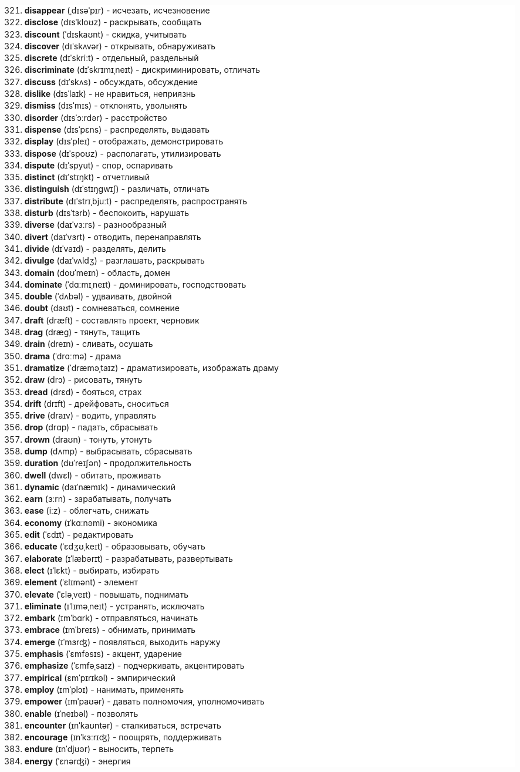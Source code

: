 321. **disappear** (ˌdɪsəˈpɪr) - исчезать, исчезновение  
322. **disclose** (dɪsˈkloʊz) - раскрывать, сообщать  
323. **discount** (ˈdɪskaʊnt) - скидка, учитывать  
324. **discover** (dɪˈskʌvər) - открывать, обнаруживать  
325. **discrete** (dɪˈskriːt) - отдельный, раздельный  
326. **discriminate** (dɪˈskrɪmɪˌneɪt) - дискриминировать, отличать  
327. **discuss** (dɪˈskʌs) - обсуждать, обсуждение  
328. **dislike** (dɪsˈlaɪk) - не нравиться, неприязнь  
329. **dismiss** (dɪsˈmɪs) - отклонять, увольнять  
330. **disorder** (dɪsˈɔːrdər) - расстройство  
331. **dispense** (dɪsˈpɛns) - распределять, выдавать  
332. **display** (dɪsˈpleɪ) - отображать, демонстрировать  
333. **dispose** (dɪˈspoʊz) - располагать, утилизировать  
334. **dispute** (dɪˈspyut) - спор, оспаривать  
335. **distinct** (dɪˈstɪŋkt) - отчетливый  
336. **distinguish** (dɪˈstɪŋɡwɪʃ) - различать, отличать  
337. **distribute** (dɪˈstrɪˌbjuːt) - распределять, распространять  
338. **disturb** (dɪsˈtɜrb) - беспокоить, нарушать  
339. **diverse** (daɪˈvɜːrs) - разнообразный  
340. **divert** (daɪˈvɜrt) - отводить, перенаправлять  
341. **divide** (dɪˈvaɪd) - разделять, делить  
342. **divulge** (daɪˈvʌldʒ) - разглашать, раскрывать  
343. **domain** (doʊˈmeɪn) - область, домен  
344. **dominate** (ˈdɑːmɪˌneɪt) - доминировать, господствовать  
345. **double** (ˈdʌbəl) - удваивать, двойной  
346. **doubt** (daʊt) - сомневаться, сомнение  
347. **draft** (dræft) - составлять проект, черновик  
348. **drag** (dræg) - тянуть, тащить  
349. **drain** (dreɪn) - сливать, осушать  
350. **drama** (ˈdrɑːmə) - драма  
351. **dramatize** (ˈdræməˌtaɪz) - драматизировать, изображать драму  
352. **draw** (drɔ) - рисовать, тянуть  
353. **dread** (drɛd) - бояться, страх  
354. **drift** (drɪft) - дрейфовать, сноситься  
355. **drive** (draɪv) - водить, управлять  
356. **drop** (drɑp) - падать, сбрасывать  
357. **drown** (draʊn) - тонуть, утонуть  
358. **dump** (dʌmp) - выбрасывать, сбрасывать  
359. **duration** (dʊˈreɪʃən) - продолжительность  
360. **dwell** (dwɛl) - обитать, проживать  
361. **dynamic** (daɪˈnæmɪk) - динамический  
362. **earn** (ɜːrn) - зарабатывать, получать  
363. **ease** (iːz) - облегчать, снижать  
364. **economy** (ɪˈkɑːnəmi) - экономика  
365. **edit** (ˈɛdɪt) - редактировать  
366. **educate** (ˈɛdʒʊˌkeɪt) - образовывать, обучать  
367. **elaborate** (ɪˈlæbərɪt) - разрабатывать, развертывать  
368. **elect** (ɪˈlɛkt) - выбирать, избирать  
369. **element** (ˈɛlɪmənt) - элемент  
370. **elevate** (ˈɛləˌveɪt) - повышать, поднимать  
371. **eliminate** (ɪˈlɪməˌneɪt) - устранять, исключать  
372. **embark** (ɪmˈbɑrk) - отправляться, начинать  
373. **embrace** (ɪmˈbreɪs) - обнимать, принимать  
374. **emerge** (ɪˈmɜrʤ) - появляться, выходить наружу  
375. **emphasis** (ˈɛmfəsɪs) - акцент, ударение  
376. **emphasize** (ˈɛmfəˌsaɪz) - подчеркивать, акцентировать  
377. **empirical** (ɛmˈpɪrɪkəl) - эмпирический  
378. **employ** (ɪmˈplɔɪ) - нанимать, применять  
379. **empower** (ɪmˈpaʊər) - давать полномочия, уполномочивать  
380. **enable** (ɪˈneɪbəl) - позволять  
381. **encounter** (ɪnˈkaʊntər) - сталкиваться, встречать  
382. **encourage** (ɪnˈkɜːrɪʤ) - поощрять, поддерживать  
383. **endure** (ɪnˈdjʊər) - выносить, терпеть  
384. **energy** (ˈɛnərʤi) - энергия  